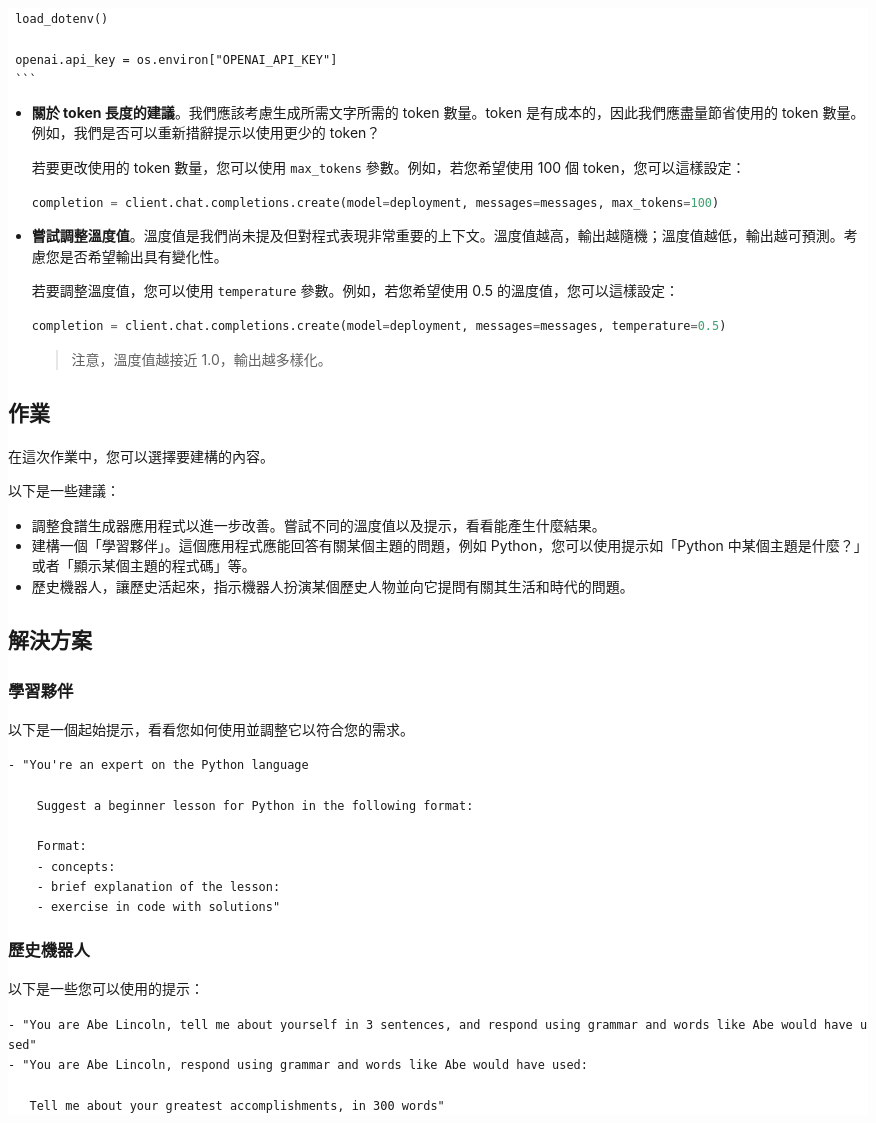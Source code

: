      load_dotenv()

     openai.api_key = os.environ["OPENAI_API_KEY"]
     ```

- **關於 token 長度的建議**。我們應該考慮生成所需文字所需的 token 數量。token 是有成本的，因此我們應盡量節省使用的 token 數量。例如，我們是否可以重新措辭提示以使用更少的 token？

  若要更改使用的 token 數量，您可以使用 `max_tokens` 參數。例如，若您希望使用 100 個 token，您可以這樣設定：

  ```python
  completion = client.chat.completions.create(model=deployment, messages=messages, max_tokens=100)
  ```

- **嘗試調整溫度值**。溫度值是我們尚未提及但對程式表現非常重要的上下文。溫度值越高，輸出越隨機；溫度值越低，輸出越可預測。考慮您是否希望輸出具有變化性。

  若要調整溫度值，您可以使用 `temperature` 參數。例如，若您希望使用 0.5 的溫度值，您可以這樣設定：

  ```python
  completion = client.chat.completions.create(model=deployment, messages=messages, temperature=0.5)
  ```

  > 注意，溫度值越接近 1.0，輸出越多樣化。

## 作業

在這次作業中，您可以選擇要建構的內容。

以下是一些建議：

- 調整食譜生成器應用程式以進一步改善。嘗試不同的溫度值以及提示，看看能產生什麼結果。
- 建構一個「學習夥伴」。這個應用程式應能回答有關某個主題的問題，例如 Python，您可以使用提示如「Python 中某個主題是什麼？」或者「顯示某個主題的程式碼」等。
- 歷史機器人，讓歷史活起來，指示機器人扮演某個歷史人物並向它提問有關其生活和時代的問題。

## 解決方案

### 學習夥伴

以下是一個起始提示，看看您如何使用並調整它以符合您的需求。

```text
- "You're an expert on the Python language

    Suggest a beginner lesson for Python in the following format:

    Format:
    - concepts:
    - brief explanation of the lesson:
    - exercise in code with solutions"
```

### 歷史機器人

以下是一些您可以使用的提示：

```text
- "You are Abe Lincoln, tell me about yourself in 3 sentences, and respond using grammar and words like Abe would have used"
- "You are Abe Lincoln, respond using grammar and words like Abe would have used:

   Tell me about your greatest accomplishments, in 300 words"
```

